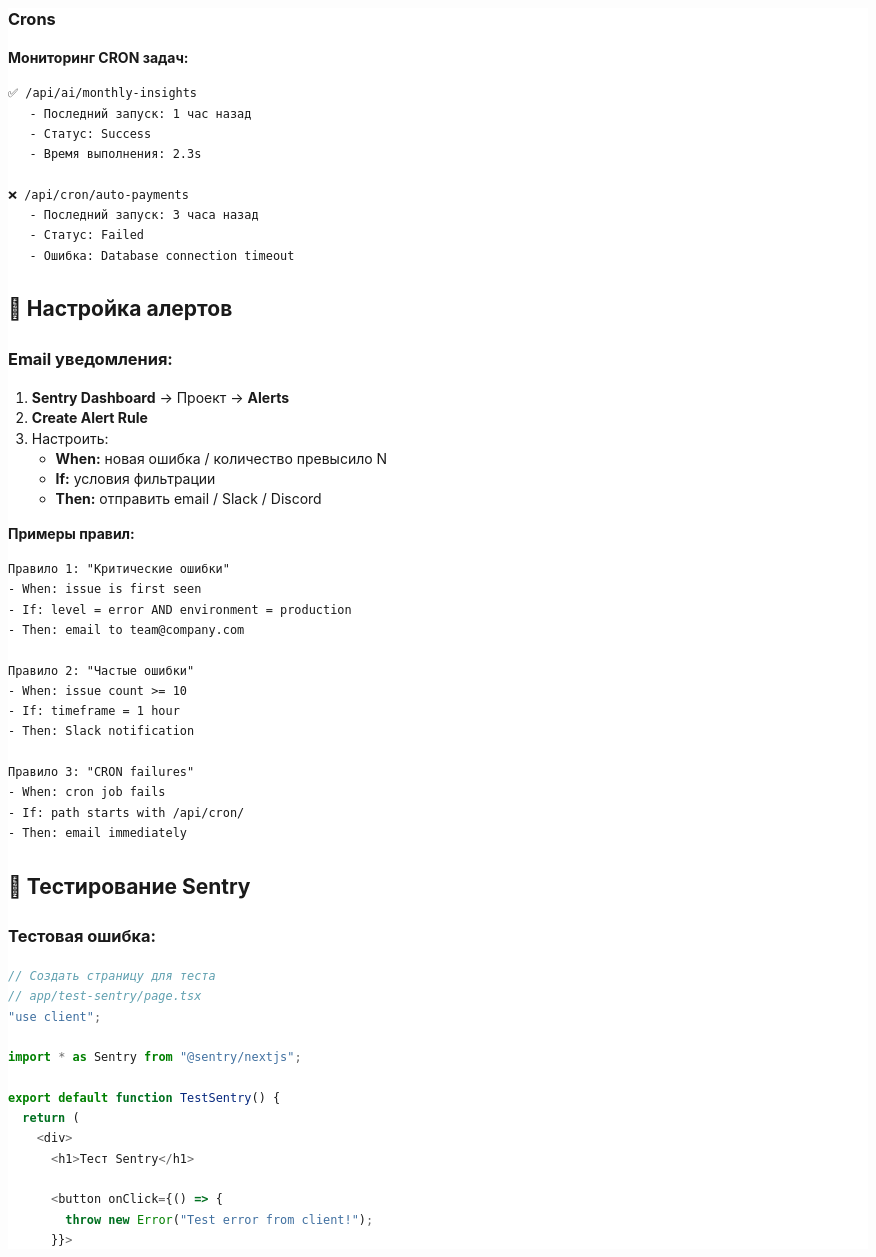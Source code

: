 ### Crons

**Мониторинг CRON задач:**
```
✅ /api/ai/monthly-insights
   - Последний запуск: 1 час назад
   - Статус: Success
   - Время выполнения: 2.3s

❌ /api/cron/auto-payments
   - Последний запуск: 3 часа назад
   - Статус: Failed
   - Ошибка: Database connection timeout
```

## 🔔 Настройка алертов

### Email уведомления:

1. **Sentry Dashboard** → Проект → **Alerts**
2. **Create Alert Rule**
3. Настроить:
   - **When:** новая ошибка / количество превысило N
   - **If:** условия фильтрации
   - **Then:** отправить email / Slack / Discord

**Примеры правил:**

```
Правило 1: "Критические ошибки"
- When: issue is first seen
- If: level = error AND environment = production
- Then: email to team@company.com

Правило 2: "Частые ошибки"
- When: issue count >= 10
- If: timeframe = 1 hour
- Then: Slack notification

Правило 3: "CRON failures"
- When: cron job fails
- If: path starts with /api/cron/
- Then: email immediately
```

## 🧪 Тестирование Sentry

### Тестовая ошибка:

```typescript
// Создать страницу для теста
// app/test-sentry/page.tsx
"use client";

import * as Sentry from "@sentry/nextjs";

export default function TestSentry() {
  return (
    <div>
      <h1>Тест Sentry</h1>
      
      <button onClick={() => {
        throw new Error("Test error from client!");
      }}>
```